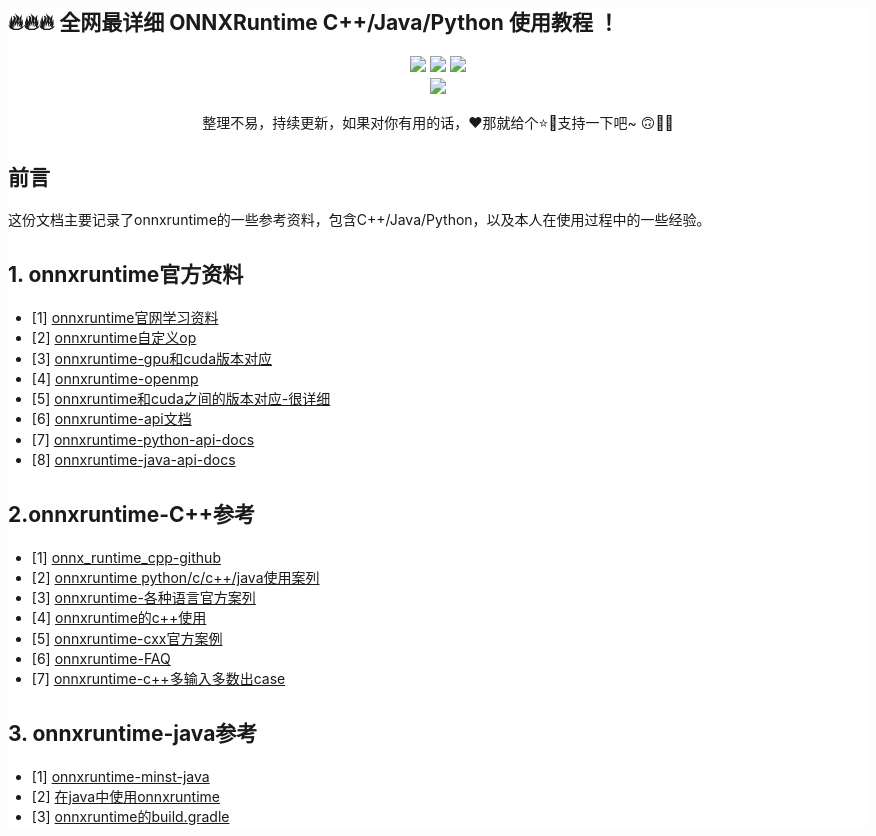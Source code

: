 ## 🔥🔥🔥 全网最详细 ONNXRuntime C++/Java/Python 使用教程 ！  

<div align='center'>
  <img src=https://img.shields.io/github/stars/DefTruth/lite.ai.toolkit.svg?style=social >
  <img src=https://img.shields.io/github/forks/DefTruth/lite.ai.toolkit.svg?style=social >
  <img src=https://img.shields.io/github/watchers/DefTruth/lite.ai.toolkit.svg?style=social>
</div>    

<div align='center'>
  <img src=https://visitor-badge.laobi.icu/badge?page_id=DefTruth.lite.ai.toolkit >

</div>    

<p align="center"> 整理不易，持续更新，如果对你有用的话，❤️那就给个⭐️🌟支持一下吧~ 🙃🤪🍀 </p>

## 前言  
这份文档主要记录了onnxruntime的一些参考资料，包含C++/Java/Python，以及本人在使用过程中的一些经验。

## 1. onnxruntime官方资料
* [1] [onnxruntime官网学习资料](https://www.onnxruntime.ai/)
* [2] [onnxruntime自定义op](https://www.onnxruntime.ai/docs/how-to/export-pytorch-model.html)
* [3] [onnxruntime-gpu和cuda版本对应](https://github.com/microsoft/onnxruntime/releases/tag/v1.5.1)
* [4] [onnxruntime-openmp](https://pypi.org/project/onnxruntime-openmp/)
* [5] [onnxruntime和cuda之间的版本对应-很详细](https://www.onnxruntime.ai/docs/reference/execution-providers/CUDA-ExecutionProvider.html#version-dependency)
* [6] [onnxruntime-api文档](https://www.onnxruntime.ai/docs/get-started/inference.html)
* [7] [onnxruntime-python-api-docs](https://www.onnxruntime.ai/python/api_summary.html#)
* [8] [onnxruntime-java-api-docs](https://www.onnxruntime.ai/java/)

## 2.onnxruntime-C++参考
* [1] [onnx_runtime_cpp-github](https://github.com/xmba15/onnx_runtime_cpp)
* [2] [onnxruntime python/c/c++/java使用案列](https://www.onnxruntime.ai/docs/get-started/inference.html)
* [3] [onnxruntime-各种语言官方案列](https://github.com/microsoft/onnxruntime/tree/master/samples)
* [4] [onnxruntime的c++使用](https://blog.csdn.net/baidu_34595620/article/details/112176278)
* [5] [onnxruntime-cxx官方案例](https://github.com/microsoft/onnxruntime/blob/master/csharp/test/Microsoft.ML.OnnxRuntime.EndToEndTests.Capi/CXX_Api_Sample.cpp)
* [6] [onnxruntime-FAQ](https://github.com/microsoft/onnxruntime/blob/master/docs/FAQ.md)
* [7] [onnxruntime-c++多输入多数出case](https://github.com/microsoft/onnxruntime/blob/master/onnxruntime/test/shared_lib/test_inference.cc)

## 3. onnxruntime-java参考
* [1] [onnxruntime-minst-java](https://github.com/microsoft/onnxruntime/blob/master/java/src/test/java/sample/ScoreMNIST.java)
* [2] [在java中使用onnxruntime](https://blog.csdn.net/mzl87/article/details/109170580)
* [3] [onnxruntime的build.gradle](https://github.com/microsoft/onnxruntime/blob/master/java/build.gradle)
